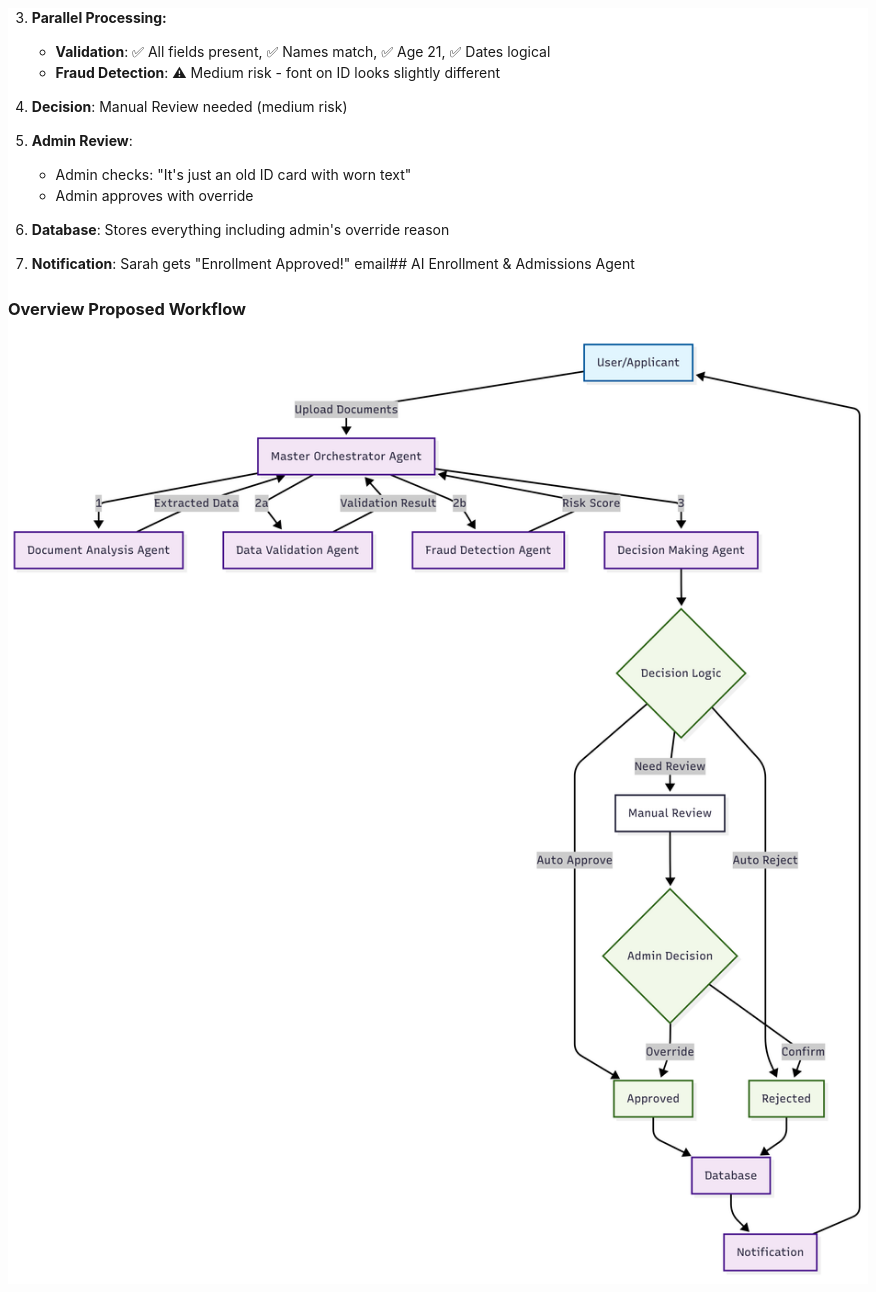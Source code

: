3. **Parallel Processing:**
   - **Validation**: ✅ All fields present, ✅ Names match, ✅ Age 21, ✅ Dates logical
   - **Fraud Detection**: ⚠️ Medium risk - font on ID looks slightly different

4. **Decision**: Manual Review needed (medium risk)

5. **Admin Review**: 
   - Admin checks: "It's just an old ID card with worn text"
   - Admin approves with override

6. **Database**: Stores everything including admin's override reason

7. **Notification**: Sarah gets "Enrollment Approved!" email## AI Enrollment & Admissions Agent
### Overview Proposed Workflow
![Image](images/ea/enrollment.png)
